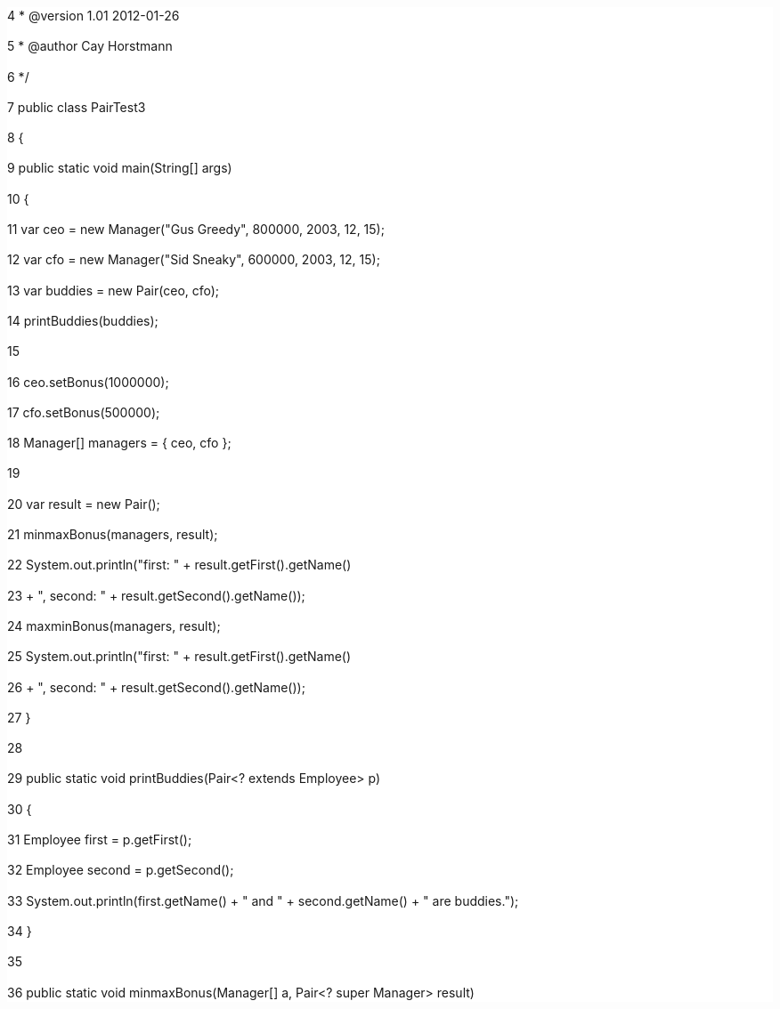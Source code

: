 4 * @version 1.01 2012-01-26

5 * @author Cay Horstmann

6 */

7 public class PairTest3

8 {

9 public static void main(String[] args)

10 {

11 var ceo = new Manager("Gus Greedy", 800000, 2003, 12, 15);

12 var cfo = new Manager("Sid Sneaky", 600000, 2003, 12, 15);

13 var buddies = new Pair<Manager>(ceo, cfo);

14 printBuddies(buddies);

15

16 ceo.setBonus(1000000);

17 cfo.setBonus(500000);

18 Manager[] managers = { ceo, cfo };

19

20 var result = new Pair<Employee>();

21 minmaxBonus(managers, result);

22 System.out.println("first: " + result.getFirst().getName()

23 + ", second: " + result.getSecond().getName());

24 maxminBonus(managers, result);

25 System.out.println("first: " + result.getFirst().getName()

26 + ", second: " + result.getSecond().getName());

27 }

28

29 public static void printBuddies(Pair<? extends Employee> p)

30 {

31 Employee first = p.getFirst();

32 Employee second = p.getSecond();

33 System.out.println(first.getName() + " and " + second.getName() + " are buddies.");

34 }

35

36 public static void minmaxBonus(Manager[] a, Pair<? super Manager> result)

